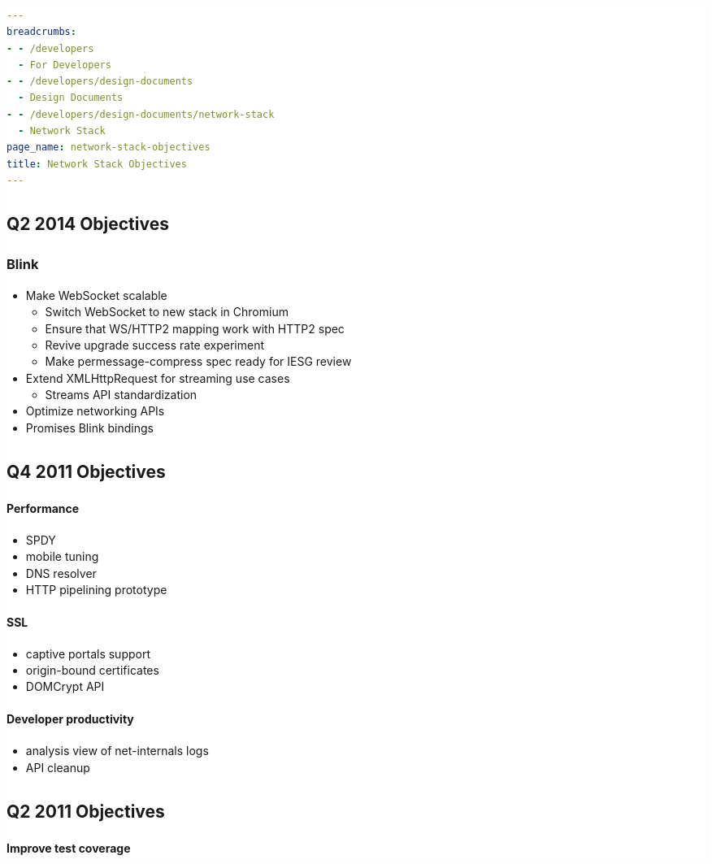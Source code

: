 ```yaml
---
breadcrumbs:
- - /developers
  - For Developers
- - /developers/design-documents
  - Design Documents
- - /developers/design-documents/network-stack
  - Network Stack
page_name: network-stack-objectives
title: Network Stack Objectives
---
```


## Q2 2014 Objectives

### Blink

*   Make WebSocket scalable
    *   Switch WebSocket to new stack in Chromium
    *   Ensure that WS/HTTP2 mapping work with HTTP2 spec
    *   Revive upgrade success rate experiment
    *   Make permessage-compress spec ready for IESG review
*   Extend XMLHttpRequest for streaming use cases
    *   Streams API standardization
*   Optimize networking APIs
*   Promises Blink bindings

## Q4 2011 Objectives

#### Performance

*   SPDY
*   mobile tuning
*   DNS resolver
*   HTTP pipelining prototype

#### **SSL**

*   captive portals support
*   origin-bound certificates
*   DOMCrypt API

#### **Developer productivity**

*   analysis view of net-internals logs
*   API cleanup

## Q2 2011 Objectives

#### Improve test coverage
